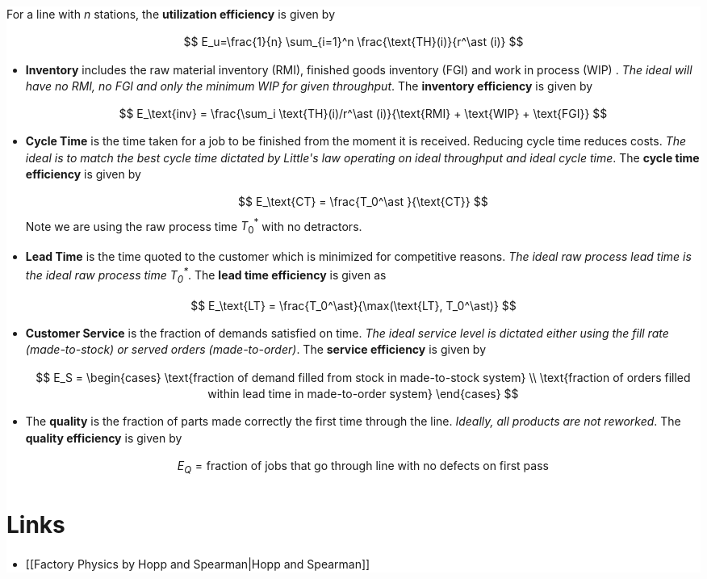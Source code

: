   For a line with $n$ stations, the **utilization efficiency** is given by 
  
  $$
  E_u=\frac{1}{n} \sum_{i=1}^n \frac{\text{TH}(i)}{r^\ast (i)}
  $$
* **Inventory** includes the raw material inventory (RMI), finished goods inventory (FGI) and work in process (WIP) . *The ideal will have no RMI, no FGI and only the minimum WIP for given throughput*. The **inventory efficiency** is given by
  
  $$
  E_\text{inv} = \frac{\sum_i \text{TH}(i)/r^\ast (i)}{\text{RMI} + \text{WIP} + \text{FGI}}
  $$

* **Cycle Time** is the time taken for a job to be finished from the moment it is received. Reducing cycle time reduces costs. *The ideal is to match the best cycle time dictated by Little's law operating on ideal throughput and ideal cycle time*. The **cycle time efficiency** is given by
  
  $$
  E_\text{CT} = \frac{T_0^\ast }{\text{CT}}
  $$
  Note we are using the raw process time $T_0^\ast$ with no detractors.

* **Lead Time** is the time quoted to the customer which is minimized for competitive reasons. *The ideal raw process lead time is the ideal raw process time $T_0^\ast$*. The **lead time efficiency** is given as  
  
$$
E_\text{LT} = \frac{T_0^\ast}{\max(\text{LT}, T_0^\ast)}
$$

* **Customer Service** is the fraction of demands satisfied on time. *The ideal service level is dictated either using the fill rate (made-to-stock) or served orders (made-to-order)*.  The **service efficiency** is given by
  
  $$
  E_S = \begin{cases}
  \text{fraction of demand filled from stock in made-to-stock system} \\
  \text{fraction of orders filled within lead time in made-to-order system}
  \end{cases}
  $$

* The **quality** is the fraction of parts made correctly the first time through the line. *Ideally, all products are not reworked*. The **quality efficiency** is given by
  
  $$E_Q = \text{fraction of jobs that go through line with no defects on first pass}$$
# Links
* [[Factory Physics by Hopp and Spearman|Hopp and Spearman]]